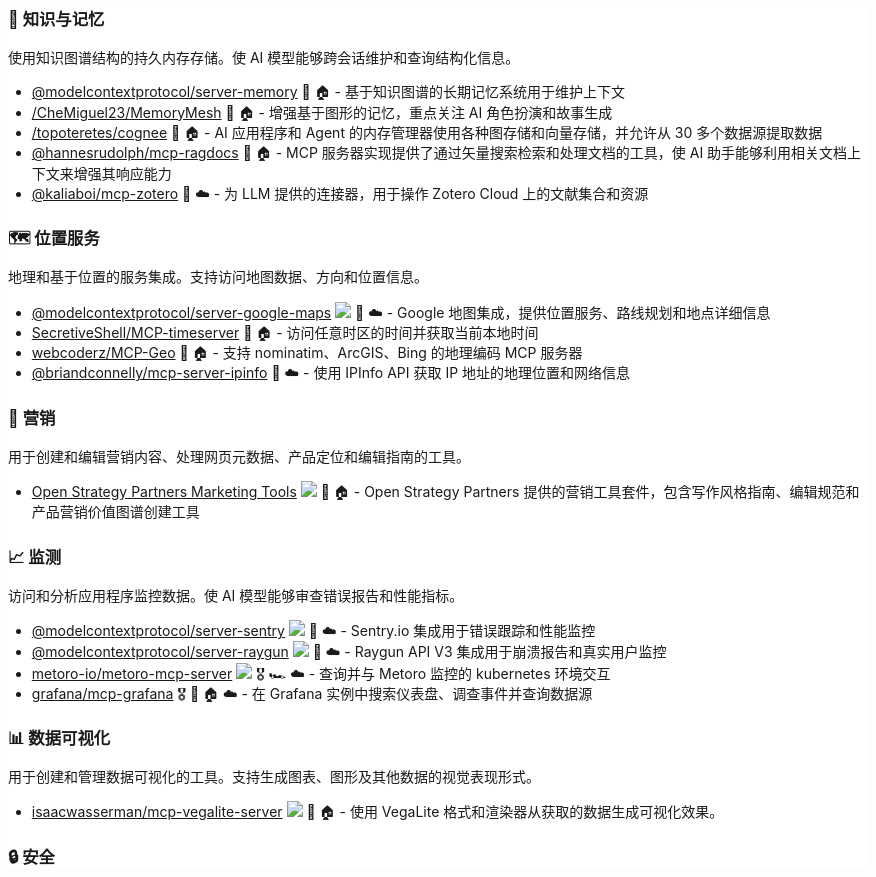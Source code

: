 ### 🧠 <a name="knowledge--memory"></a>知识与记忆

使用知识图谱结构的持久内存存储。使 AI 模型能够跨会话维护和查询结构化信息。

- [@modelcontextprotocol/server-memory](https://github.com/modelcontextprotocol/servers/tree/main/src/memory) 📇 🏠 - 基于知识图谱的长期记忆系统用于维护上下文
- [/CheMiguel23/MemoryMesh](https://github.com/CheMiguel23/MemoryMesh) 📇 🏠 - 增强基于图形的记忆，重点关注 AI 角色扮演和故事生成
- [/topoteretes/cognee](https://github.com/topoteretes/cognee/tree/dev/cognee-mcp) 📇 🏠 - AI 应用程序和 Agent 的内存管理器使用各种图存储和向量存储，并允许从 30 多个数据源提取数据
- [@hannesrudolph/mcp-ragdocs](https://github.com/hannesrudolph/mcp-ragdocs) 🐍 🏠 - MCP 服务器实现提供了通过矢量搜索检索和处理文档的工具，使 AI 助手能够利用相关文档上下文来增强其响应能力
- [@kaliaboi/mcp-zotero](https://github.com/kaliaboi/mcp-zotero) 📇 ☁️ - 为 LLM 提供的连接器，用于操作 Zotero Cloud 上的文献集合和资源

### 🗺️ <a name="location-services"></a>位置服务

地理和基于位置的服务集成。支持访问地图数据、方向和位置信息。

- [@modelcontextprotocol/server-google-maps](https://github.com/modelcontextprotocol/servers/tree/main/src/google-maps) <img src="https://cdn.simpleicons.org/googlemaps/4285F4" height="14"/> 📇 ☁️ - Google 地图集成，提供位置服务、路线规划和地点详细信息
- [SecretiveShell/MCP-timeserver](https://github.com/SecretiveShell/MCP-timeserver) 🐍 🏠 - 访问任意时区的时间并获取当前本地时间
- [webcoderz/MCP-Geo](https://github.com/webcoderz/MCP-Geo) 🐍 🏠 - 支持 nominatim、ArcGIS、Bing 的地理编码 MCP 服务器
- [@briandconnelly/mcp-server-ipinfo](https://github.com/briandconnelly/mcp-server-ipinfo) 🐍 ☁️ - 使用 IPInfo API 获取 IP 地址的地理位置和网络信息

### 🎯 <a name="marketing"></a>营销

用于创建和编辑营销内容、处理网页元数据、产品定位和编辑指南的工具。

- [Open Strategy Partners Marketing Tools](https://github.com/open-strategy-partners/osp_marketing_tools) <img src="https://openstrategypartners.com/fileadmin/Bilder/logo/OSP_logo_colors_green1.png" height="14"/> 🐍 🏠 - Open Strategy Partners 提供的营销工具套件，包含写作风格指南、编辑规范和产品营销价值图谱创建工具

### 📈 <a name="monitoring"></a>监测

访问和分析应用程序监控数据。使 AI 模型能够审查错误报告和性能指标。

- [@modelcontextprotocol/server-sentry](https://github.com/modelcontextprotocol/servers/tree/main/src/sentry) <img src="https://cdn.simpleicons.org/sentry/546E7A" height="14"/> 🐍 ☁️ - Sentry.io 集成用于错误跟踪和性能监控
- [@modelcontextprotocol/server-raygun](https://github.com/MindscapeHQ/mcp-server-raygun) <img src="https://raygun.com/favicon.ico" height="14"/> 📇 ☁️ - Raygun API V3 集成用于崩溃报告和真实用户监控
- [metoro-io/metoro-mcp-server](https://github.com/metoro-io/metoro-mcp-server) <img src="https://metoro.io/static/images/logos/Metoro.svg" height="14"/> 🎖️ 🏎️ ☁️ - 查询并与 Metoro 监控的 kubernetes 环境交互
- [grafana/mcp-grafana](https://github.com/grafana/mcp-grafana) 🎖️ 🐍 🏠 ☁️ - 在 Grafana 实例中搜索仪表盘、调查事件并查询数据源

### 📊 <a name="数据可视化"></a>数据可视化

用于创建和管理数据可视化的工具。支持生成图表、图形及其他数据的视觉表现形式。

- [isaacwasserman/mcp-vegalite-server](https://github.com/isaacwasserman/mcp-vegalite-server) <img src="https://vega.github.io/favicon.ico " height="14"/> 🐍 🏠 - 使用 VegaLite 格式和渲染器从获取的数据生成可视化效果。

### 🔒 <a name="security"></a>安全
